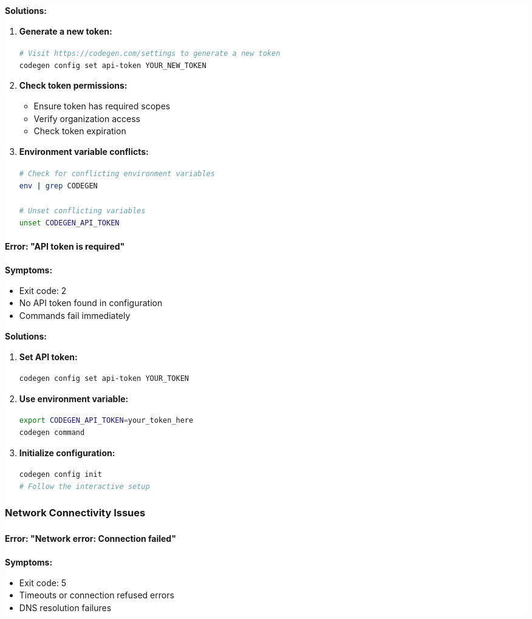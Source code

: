 **Solutions:**

1. **Generate a new token:**
   ```bash
   # Visit https://codegen.com/settings to generate a new token
   codegen config set api-token YOUR_NEW_TOKEN
   ```

2. **Check token permissions:**
   - Ensure token has required scopes
   - Verify organization access
   - Check token expiration

3. **Environment variable conflicts:**
   ```bash
   # Check for conflicting environment variables
   env | grep CODEGEN
   
   # Unset conflicting variables
   unset CODEGEN_API_TOKEN
   ```

#### Error: "API token is required"

**Symptoms:**
- Exit code: 2
- No API token found in configuration
- Commands fail immediately

**Solutions:**

1. **Set API token:**
   ```bash
   codegen config set api-token YOUR_TOKEN
   ```

2. **Use environment variable:**
   ```bash
   export CODEGEN_API_TOKEN=your_token_here
   codegen command
   ```

3. **Initialize configuration:**
   ```bash
   codegen config init
   # Follow the interactive setup
   ```

### Network Connectivity Issues

#### Error: "Network error: Connection failed"

**Symptoms:**
- Exit code: 5
- Timeouts or connection refused errors
- DNS resolution failures
